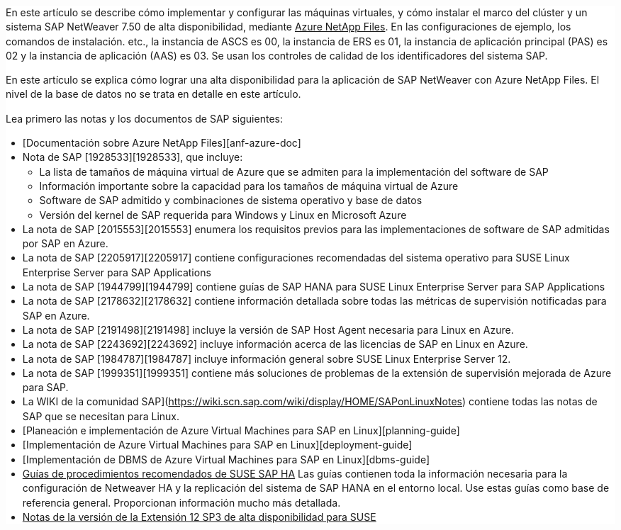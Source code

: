 [sap-swcenter]:https://support.sap.com/en/my-support/software-downloads.html

[suse-ha-guide]:https://www.suse.com/products/sles-for-sap/resource-library/sap-best-practices/
[suse-drbd-guide]:https://www.suse.com/documentation/sle-ha-12/singlehtml/book_sleha_techguides/book_sleha_techguides.html
[suse-ha-12sp3-relnotes]:https://www.suse.com/releasenotes/x86_64/SLE-HA/12-SP3/

[template-multisid-xscs]:https://portal.azure.com/#create/Microsoft.Template/uri/https%3A%2F%2Fraw.githubusercontent.com%2FAzure%2Fazure-quickstart-templates%2Fmaster%2Fapplication-workloads%2Fsap%2Fsap-3-tier-marketplace-image-multi-sid-xscs-md%2Fazuredeploy.json
[template-converged]:https://portal.azure.com/#create/Microsoft.Template/uri/https%3A%2F%2Fraw.githubusercontent.com%2FAzure%2Fazure-quickstart-templates%2Fmaster%2Fapplication-workloads%2Fsap%2Fsap-3-tier-marketplace-image-converged-md%2Fazuredeploy.json
[template-file-server]:https://portal.azure.com/#create/Microsoft.Template/uri/https%3A%2F%2Fraw.githubusercontent.com%2FAzure%2Fazure-quickstart-templates%2Fmaster%2Fapplication-workloads%2Fsap%2Fsap-file-server-md%2Fazuredeploy.json

[sap-hana-ha]:sap-hana-high-availability.md
[nfs-ha]:high-availability-guide-suse-nfs.md

En este artículo se describe cómo implementar y configurar las máquinas virtuales, y cómo instalar el marco del clúster y un sistema SAP NetWeaver 7.50 de alta disponibilidad, mediante [Azure NetApp Files](../../../azure-netapp-files/azure-netapp-files-introduction.md).
En las configuraciones de ejemplo, los comandos de instalación. etc., la instancia de ASCS es 00, la instancia de ERS es 01, la instancia de aplicación principal (PAS) es 02 y la instancia de aplicación (AAS) es 03. Se usan los controles de calidad de los identificadores del sistema SAP. 

En este artículo se explica cómo lograr una alta disponibilidad para la aplicación de SAP NetWeaver con Azure NetApp Files. El nivel de la base de datos no se trata en detalle en este artículo.

Lea primero las notas y los documentos de SAP siguientes:

* [Documentación sobre Azure NetApp Files][anf-azure-doc] 
* Nota de SAP [1928533][1928533], que incluye:  
  * La lista de tamaños de máquina virtual de Azure que se admiten para la implementación del software de SAP
  * Información importante sobre la capacidad para los tamaños de máquina virtual de Azure
  * Software de SAP admitido y combinaciones de sistema operativo y base de datos
  * Versión del kernel de SAP requerida para Windows y Linux en Microsoft Azure
* La nota de SAP [2015553][2015553] enumera los requisitos previos para las implementaciones de software de SAP admitidas por SAP en Azure.
* La nota de SAP [2205917][2205917] contiene configuraciones recomendadas del sistema operativo para SUSE Linux Enterprise Server para SAP Applications
* La nota de SAP [1944799][1944799] contiene guías de SAP HANA para SUSE Linux Enterprise Server para SAP Applications
* La nota de SAP [2178632][2178632] contiene información detallada sobre todas las métricas de supervisión notificadas para SAP en Azure.
* La nota de SAP [2191498][2191498] incluye la versión de SAP Host Agent necesaria para Linux en Azure.
* La nota de SAP [2243692][2243692] incluye información acerca de las licencias de SAP en Linux en Azure.
* La nota de SAP [1984787][1984787] incluye información general sobre SUSE Linux Enterprise Server 12.
* La nota de SAP [1999351][1999351] contiene más soluciones de problemas de la extensión de supervisión mejorada de Azure para SAP.
* La WIKI de la comunidad SAP](https://wiki.scn.sap.com/wiki/display/HOME/SAPonLinuxNotes) contiene todas las notas de SAP que se necesitan para Linux.
* [Planeación e implementación de Azure Virtual Machines para SAP en Linux][planning-guide]
* [Implementación de Azure Virtual Machines para SAP en Linux][deployment-guide]
* [Implementación de DBMS de Azure Virtual Machines para SAP en Linux][dbms-guide]
* [Guías de procedimientos recomendados de SUSE SAP HA][suse-ha-guide] Las guías contienen toda la información necesaria para la configuración de Netweaver HA y la replicación del sistema de SAP HANA en el entorno local. Use estas guías como base de referencia general. Proporcionan información mucho más detallada.
* [Notas de la versión de la Extensión 12 SP3 de alta disponibilidad para SUSE][suse-ha-12sp3-relnotes]